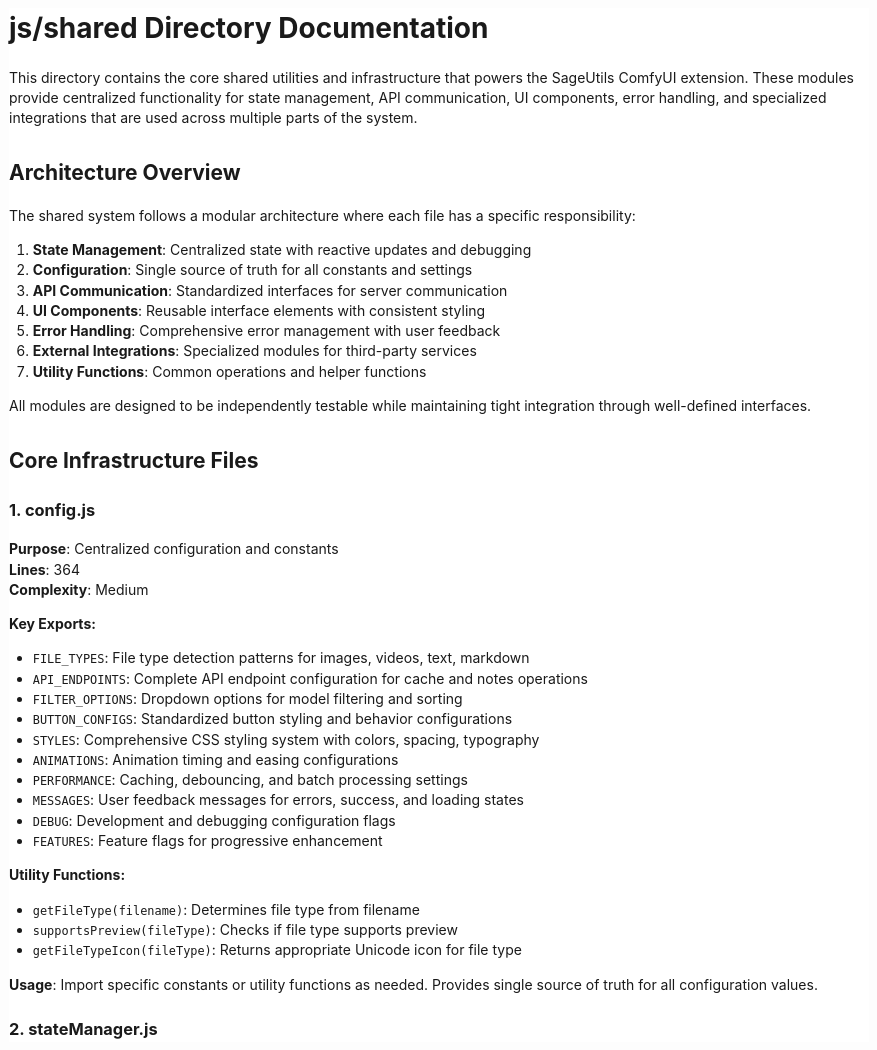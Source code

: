 # js/shared Directory Documentation

This directory contains the core shared utilities and infrastructure that powers the SageUtils ComfyUI extension. These modules provide centralized functionality for state management, API communication, UI components, error handling, and specialized integrations that are used across multiple parts of the system.

## Architecture Overview

The shared system follows a modular architecture where each file has a specific responsibility:

1. **State Management**: Centralized state with reactive updates and debugging
2. **Configuration**: Single source of truth for all constants and settings
3. **API Communication**: Standardized interfaces for server communication
4. **UI Components**: Reusable interface elements with consistent styling
5. **Error Handling**: Comprehensive error management with user feedback
6. **External Integrations**: Specialized modules for third-party services
7. **Utility Functions**: Common operations and helper functions

All modules are designed to be independently testable while maintaining tight integration through well-defined interfaces.

## Core Infrastructure Files

### 1. config.js

**Purpose**: Centralized configuration and constants  
**Lines**: 364  
**Complexity**: Medium  

**Key Exports:**

- `FILE_TYPES`: File type detection patterns for images, videos, text, markdown
- `API_ENDPOINTS`: Complete API endpoint configuration for cache and notes operations
- `FILTER_OPTIONS`: Dropdown options for model filtering and sorting
- `BUTTON_CONFIGS`: Standardized button styling and behavior configurations
- `STYLES`: Comprehensive CSS styling system with colors, spacing, typography
- `ANIMATIONS`: Animation timing and easing configurations
- `PERFORMANCE`: Caching, debouncing, and batch processing settings
- `MESSAGES`: User feedback messages for errors, success, and loading states
- `DEBUG`: Development and debugging configuration flags
- `FEATURES`: Feature flags for progressive enhancement

**Utility Functions:**

- `getFileType(filename)`: Determines file type from filename
- `supportsPreview(fileType)`: Checks if file type supports preview
- `getFileTypeIcon(fileType)`: Returns appropriate Unicode icon for file type

**Usage**: Import specific constants or utility functions as needed. Provides single source of truth for all configuration values.

### 2. stateManager.js
